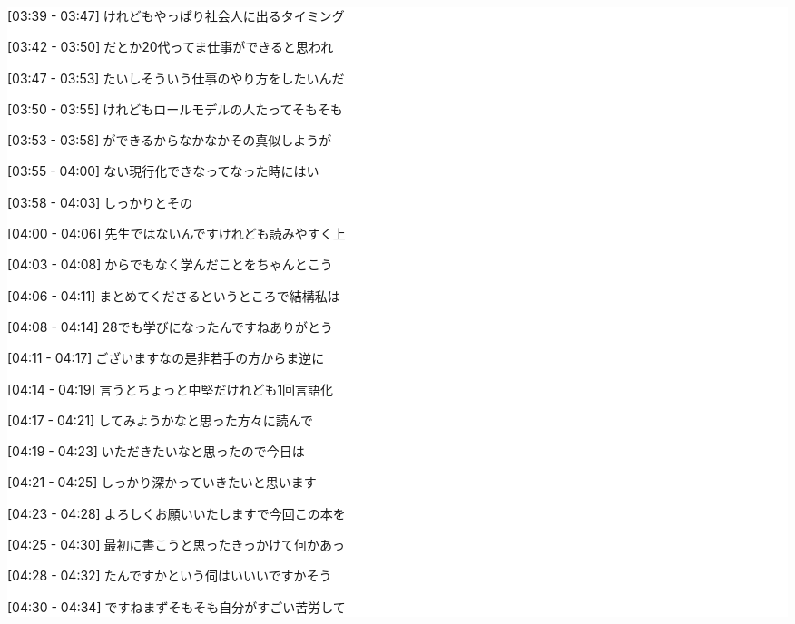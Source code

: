 [03:39 - 03:47]
けれどもやっぱり社会人に出るタイミング

[03:42 - 03:50]
だとか20代ってま仕事ができると思われ

[03:47 - 03:53]
たいしそういう仕事のやり方をしたいんだ

[03:50 - 03:55]
けれどもロールモデルの人たってそもそも

[03:53 - 03:58]
ができるからなかなかその真似しようが

[03:55 - 04:00]
ない現行化できなってなった時にはい

[03:58 - 04:03]
しっかりとその

[04:00 - 04:06]
先生ではないんですけれども読みやすく上

[04:03 - 04:08]
からでもなく学んだことをちゃんとこう

[04:06 - 04:11]
まとめてくださるというところで結構私は

[04:08 - 04:14]
28でも学びになったんですねありがとう

[04:11 - 04:17]
ございますなの是非若手の方からま逆に

[04:14 - 04:19]
言うとちょっと中堅だけれども1回言語化

[04:17 - 04:21]
してみようかなと思った方々に読んで

[04:19 - 04:23]
いただきたいなと思ったので今日は

[04:21 - 04:25]
しっかり深かっていきたいと思います

[04:23 - 04:28]
よろしくお願いいたしますで今回この本を

[04:25 - 04:30]
最初に書こうと思ったきっかけて何かあっ

[04:28 - 04:32]
たんですかという伺はいいいですかそう

[04:30 - 04:34]
ですねまずそもそも自分がすごい苦労して
